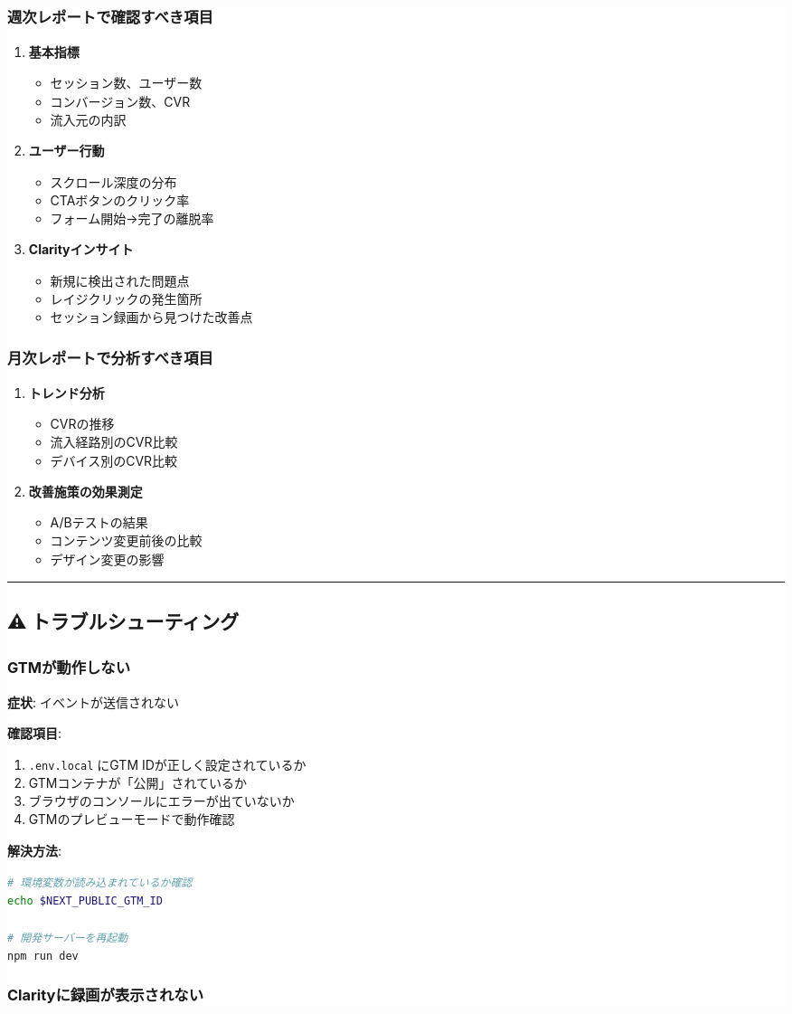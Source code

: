 ### 週次レポートで確認すべき項目

1. **基本指標**
   - セッション数、ユーザー数
   - コンバージョン数、CVR
   - 流入元の内訳

2. **ユーザー行動**
   - スクロール深度の分布
   - CTAボタンのクリック率
   - フォーム開始→完了の離脱率

3. **Clarityインサイト**
   - 新規に検出された問題点
   - レイジクリックの発生箇所
   - セッション録画から見つけた改善点

### 月次レポートで分析すべき項目

1. **トレンド分析**
   - CVRの推移
   - 流入経路別のCVR比較
   - デバイス別のCVR比較

2. **改善施策の効果測定**
   - A/Bテストの結果
   - コンテンツ変更前後の比較
   - デザイン変更の影響

---

## ⚠️ トラブルシューティング

### GTMが動作しない

**症状**: イベントが送信されない

**確認項目**:
1. `.env.local` にGTM IDが正しく設定されているか
2. GTMコンテナが「公開」されているか
3. ブラウザのコンソールにエラーが出ていないか
4. GTMのプレビューモードで動作確認

**解決方法**:
```bash
# 環境変数が読み込まれているか確認
echo $NEXT_PUBLIC_GTM_ID

# 開発サーバーを再起動
npm run dev
```

### Clarityに録画が表示されない

